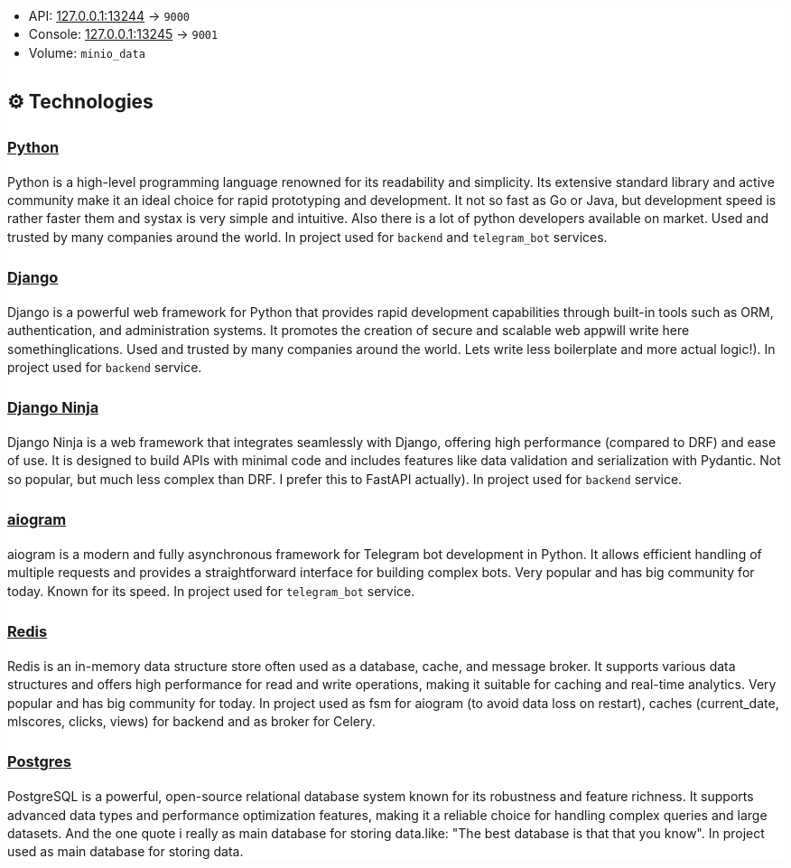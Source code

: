   - API: [127.0.0.1:13244](http://127.0.0.1:13244) -> `9000`
  - Console: [127.0.0.1:13245](http://127.0.0.1:13245) -> `9001`
  - Volume: `minio_data`

## ⚙️ Technologies

### [Python](https://www.python.org/)

Python is a high-level programming language renowned for its readability and simplicity. Its extensive standard library and active community make it an ideal choice for rapid prototyping and development. It not so fast as Go or Java, but development speed is rather faster them and systax is very simple and intuitive. Also there is a lot of python developers available on market. Used and trusted by many companies around the world. In project used for `backend` and `telegram_bot` services.

### [Django](https://www.djangoproject.com/)

Django is a powerful web framework for Python that provides rapid development capabilities through built-in tools such as ORM, authentication, and administration systems. It promotes the creation of secure and scalable web appwill write here somethinglications. Used and trusted by many companies around the world. Lets write less boilerplate and more actual logic!). In project used for `backend` service.

### [Django Ninja](https://django-ninja.dev/)

Django Ninja is a web framework that integrates seamlessly with Django, offering high performance (compared to DRF) and ease of use. It is designed to build APIs with minimal code and includes features like data validation and serialization with Pydantic. Not so popular, but much less complex than DRF. I prefer this to FastAPI actually). In project used for `backend` service.

### [aiogram](https://aiogram.dev/)

aiogram is a modern and fully asynchronous framework for Telegram bot development in Python. It allows efficient handling of multiple requests and provides a straightforward interface for building complex bots. Very popular and has big community for today. Known for its speed. In project used for `telegram_bot` service.

### [Redis](https://redis.io/)

Redis is an in-memory data structure store often used as a database, cache, and message broker. It supports various data structures and offers high performance for read and write operations, making it suitable for caching and real-time analytics. Very popular and has big community for today. In project used as fsm for aiogram (to avoid data loss on restart), caches (current_date, mlscores, clicks, views) for backend and as broker for Celery.

### [Postgres](https://www.postgresql.org/)

PostgreSQL is a powerful, open-source relational database system known for its robustness and feature richness. It supports advanced data types and performance optimization features, making it a reliable choice for handling complex queries and large datasets. And the one quote i really as main database for storing data.like: "The best database is that that you know". In project used as main database for storing data.
